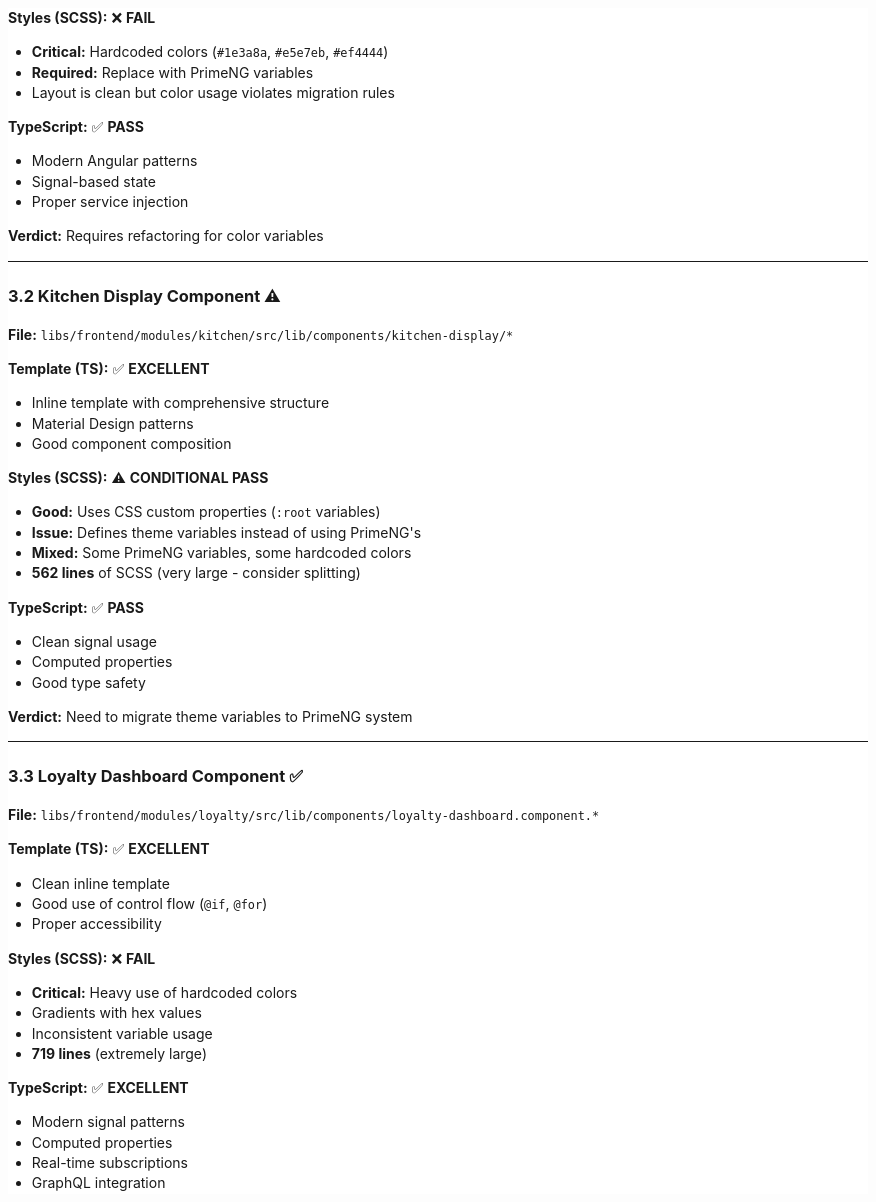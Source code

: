 **Styles (SCSS):** ❌ **FAIL**
- **Critical:** Hardcoded colors (`#1e3a8a`, `#e5e7eb`, `#ef4444`)
- **Required:** Replace with PrimeNG variables
- Layout is clean but color usage violates migration rules

**TypeScript:** ✅ **PASS**
- Modern Angular patterns
- Signal-based state
- Proper service injection

**Verdict:** Requires refactoring for color variables

---

### 3.2 Kitchen Display Component ⚠️
**File:** `libs/frontend/modules/kitchen/src/lib/components/kitchen-display/*`

**Template (TS):** ✅ **EXCELLENT**
- Inline template with comprehensive structure
- Material Design patterns
- Good component composition

**Styles (SCSS):** ⚠️ **CONDITIONAL PASS**
- **Good:** Uses CSS custom properties (`:root` variables)
- **Issue:** Defines theme variables instead of using PrimeNG's
- **Mixed:** Some PrimeNG variables, some hardcoded colors
- **562 lines** of SCSS (very large - consider splitting)

**TypeScript:** ✅ **PASS**
- Clean signal usage
- Computed properties
- Good type safety

**Verdict:** Need to migrate theme variables to PrimeNG system

---

### 3.3 Loyalty Dashboard Component ✅
**File:** `libs/frontend/modules/loyalty/src/lib/components/loyalty-dashboard.component.*`

**Template (TS):** ✅ **EXCELLENT**
- Clean inline template
- Good use of control flow (`@if`, `@for`)
- Proper accessibility

**Styles (SCSS):** ❌ **FAIL**
- **Critical:** Heavy use of hardcoded colors
- Gradients with hex values
- Inconsistent variable usage
- **719 lines** (extremely large)

**TypeScript:** ✅ **EXCELLENT**
- Modern signal patterns
- Computed properties
- Real-time subscriptions
- GraphQL integration
